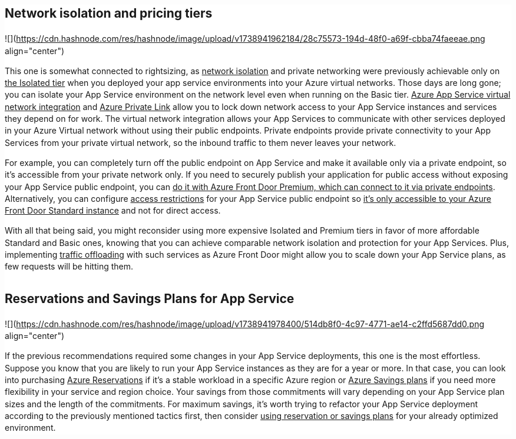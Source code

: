 ## Network isolation and pricing tiers

![](https://cdn.hashnode.com/res/hashnode/image/upload/v1738941962184/28c75573-194d-48f0-a69f-cbba74faeeae.png align="center")

This one is somewhat connected to rightsizing, as [network isolation](https://learn.microsoft.com/en-us/azure/app-service/tutorial-networking-isolate-vnet) and private networking were previously achievable only on [the Isolated tier](https://learn.microsoft.com/en-us/azure/app-service/overview-security#network-isolation) when you deployed your app service environments into your Azure virtual networks. Those days are long gone; you can isolate your App Service environment on the network level even when running on the Basic tier. [Azure App Service virtual network integration](https://learn.microsoft.com/en-us/azure/app-service/overview-vnet-integration) and [Azure Private Link](https://learn.microsoft.com/en-us/azure/app-service/overview-private-endpoint) allow you to lock down network access to your App Service instances and services they depend on for work. The virtual network integration allows your App Services to communicate with other services deployed in your Azure Virtual network without using their public endpoints. Private endpoints provide private connectivity to your App Services from your private virtual network, so the inbound traffic to them never leaves your network.

For example, you can completely turn off the public endpoint on App Service and make it available only via a private endpoint, so it’s accessible from your private network only. If you need to securely publish your application for public access without exposing your App Service public endpoint, you can [do it with Azure Front Door Premium, which can connect to it via private endpoints](https://learn.microsoft.com/en-us/azure/frontdoor/private-link). Alternatively, you can configure [access restrictions](https://learn.microsoft.com/en-us/azure/app-service/overview-access-restrictions) for your App Service public endpoint so [it’s only accessible to your Azure Front Door Standard instance](https://learn.microsoft.com/en-us/azure/app-service/overview-access-restrictions#restrict-access-to-a-specific-azure-front-door-instance) and not for direct access.

With all that being said, you might reconsider using more expensive Isolated and Premium tiers in favor of more affordable Standard and Basic ones, knowing that you can achieve comparable network isolation and protection for your App Services. Plus, implementing [traffic offloading](https://learn.microsoft.com/en-us/azure/cdn/cdn-add-to-web-app) with such services as Azure Front Door might allow you to scale down your App Service plans, as few requests will be hitting them.

## Reservations and Savings Plans for App Service

![](https://cdn.hashnode.com/res/hashnode/image/upload/v1738941978400/514db8f0-4c97-4771-ae14-c2ffd5687dd0.png align="center")

If the previous recommendations required some changes in your App Service deployments, this one is the most effortless. Suppose you know that you are likely to run your App Service instances as they are for a year or more. In that case, you can look into purchasing [Azure Reservations](https://learn.microsoft.com/en-us/azure/cost-management-billing/reservations/reservation-discount-app-service) if it’s a stable workload in a specific Azure region or [Azure Savings plans](https://learn.microsoft.com/en-us/azure/cost-management-billing/savings-plan/savings-plan-compute-overview) if you need more flexibility in your service and region choice. Your savings from those commitments will vary depending on your App Service plan sizes and the length of the commitments. For maximum savings, it’s worth trying to refactor your App Service deployment according to the previously mentioned tactics first, then consider [using reservation or savings plans](https://learn.microsoft.com/en-us/azure/cost-management-billing/savings-plan/decide-between-savings-plan-reservation) for your already optimized environment.
